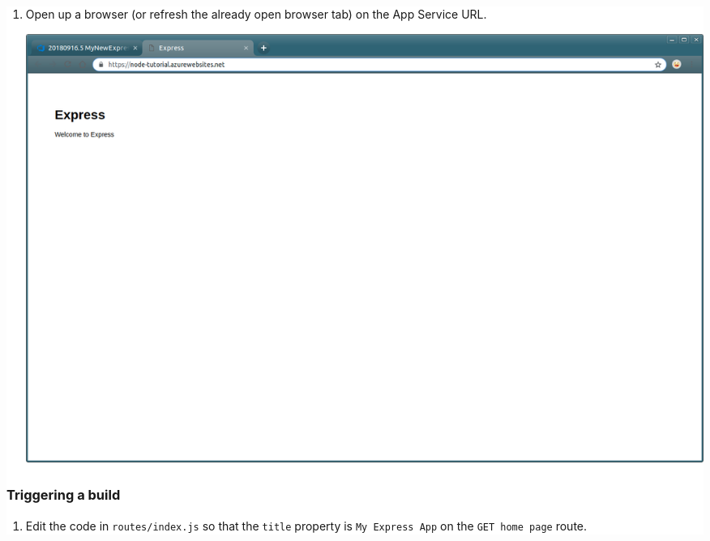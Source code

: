 1. Open up a browser (or refresh the already open browser tab) on the App Service URL.

    ![App deployed](media/45-app-deployed.png)

### Triggering a build

1. Edit the code in `routes/index.js` so that the `title` property is `My Express App` on the `GET home page` route.
